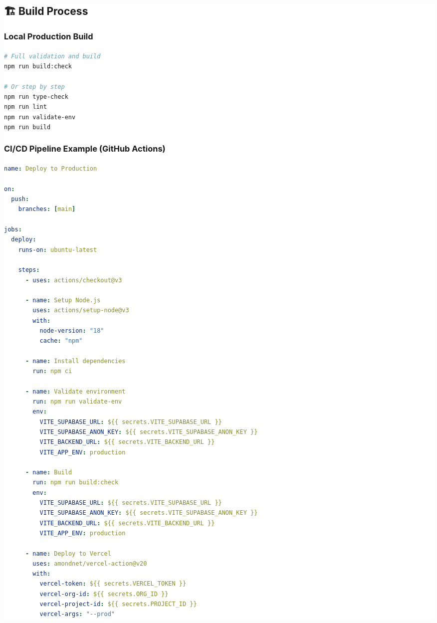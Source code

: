 ## 🏗️ Build Process

### Local Production Build

```bash
# Full validation and build
npm run build:check

# Or step by step
npm run type-check
npm run lint
npm run validate-env
npm run build
```

### CI/CD Pipeline Example (GitHub Actions)

```yaml
name: Deploy to Production

on:
  push:
    branches: [main]

jobs:
  deploy:
    runs-on: ubuntu-latest

    steps:
      - uses: actions/checkout@v3

      - name: Setup Node.js
        uses: actions/setup-node@v3
        with:
          node-version: "18"
          cache: "npm"

      - name: Install dependencies
        run: npm ci

      - name: Validate environment
        run: npm run validate-env
        env:
          VITE_SUPABASE_URL: ${{ secrets.VITE_SUPABASE_URL }}
          VITE_SUPABASE_ANON_KEY: ${{ secrets.VITE_SUPABASE_ANON_KEY }}
          VITE_BACKEND_URL: ${{ secrets.VITE_BACKEND_URL }}
          VITE_APP_ENV: production

      - name: Build
        run: npm run build:check
        env:
          VITE_SUPABASE_URL: ${{ secrets.VITE_SUPABASE_URL }}
          VITE_SUPABASE_ANON_KEY: ${{ secrets.VITE_SUPABASE_ANON_KEY }}
          VITE_BACKEND_URL: ${{ secrets.VITE_BACKEND_URL }}
          VITE_APP_ENV: production

      - name: Deploy to Vercel
        uses: amondnet/vercel-action@v20
        with:
          vercel-token: ${{ secrets.VERCEL_TOKEN }}
          vercel-org-id: ${{ secrets.ORG_ID }}
          vercel-project-id: ${{ secrets.PROJECT_ID }}
          vercel-args: "--prod"
```